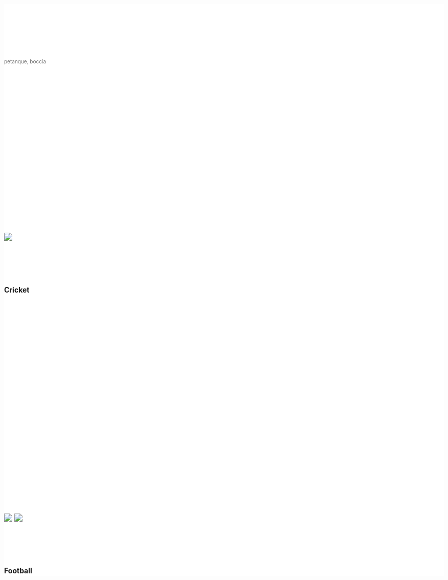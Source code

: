 <BR>

<br>
<br>
<FONT color="#777777" size="1"><br>
<br>
petanque, boccia<br>
<br>
</FONT><br>
<br>
<br>
<br>
<BR><br>
<br>
<br>
<br>
<FONT color="#ffffff" size="1"><br>
<br>
----------------------------------------<br>
<br>
</FONT><br>
<br>
</th></thead><tbody>
<tr><td><img src='http://google-maps-icons.googlecode.com/files/cricket.png' /> <br>
<br>
<BR><br>
<br>
<b>Cricket</b>

<BR>

<br>
<br>
<FONT color="#777777" size="1"><br>
<br>
<br>
<br>
</FONT><br>
<br>
<br>
<br>
<BR><br>
<br>
<br>
<br>
<FONT color="#ffffff" size="1"><br>
<br>
----------------------------------------<br>
<br>
</FONT><br>
<br>
             </td><td><img src='http://google-maps-icons.googlecode.com/files/soccer.png' /> <img src='http://google-maps-icons.googlecode.com/files/soccer2.png' /> <br>
<br>
<BR><br>
<br>
<b>Football</b>

